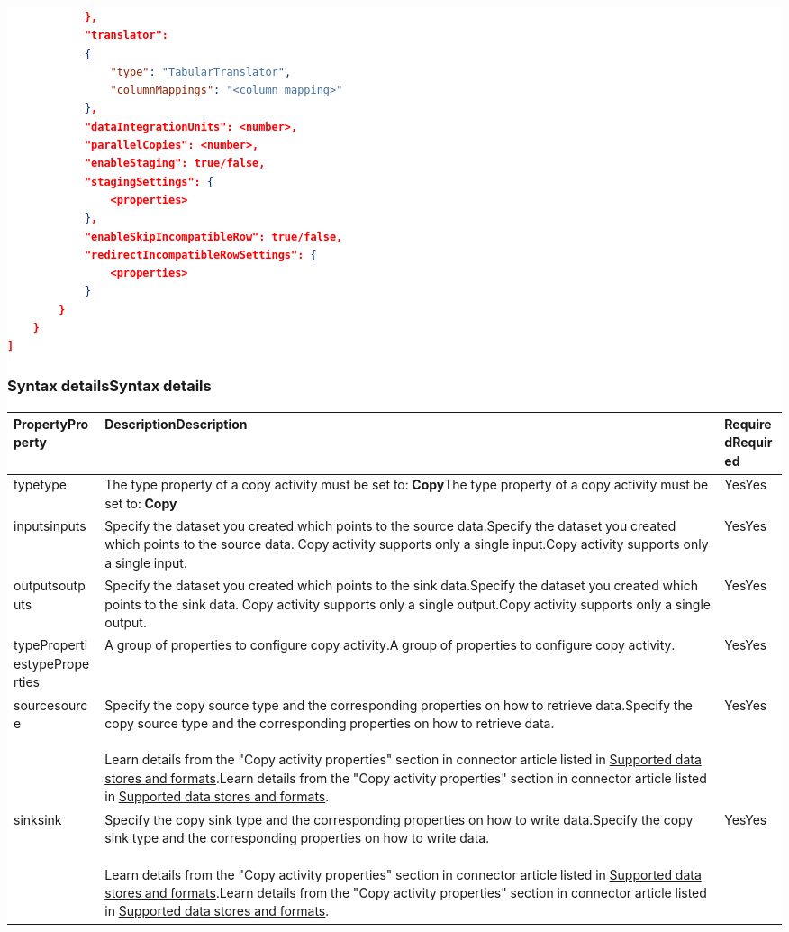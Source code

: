 ```json
            },
            "translator":
            {
                "type": "TabularTranslator",
                "columnMappings": "<column mapping>"
            },
            "dataIntegrationUnits": <number>,
            "parallelCopies": <number>,
            "enableStaging": true/false,
            "stagingSettings": {
                <properties>
            },
            "enableSkipIncompatibleRow": true/false,
            "redirectIncompatibleRowSettings": {
                <properties>
            }
        }
    }
]
```

### <a name="syntax-details"></a><span data-ttu-id="2bd6e-149">Syntax details</span><span class="sxs-lookup"><span data-stu-id="2bd6e-149">Syntax details</span></span>

| <span data-ttu-id="2bd6e-150">Property</span><span class="sxs-lookup"><span data-stu-id="2bd6e-150">Property</span></span> | <span data-ttu-id="2bd6e-151">Description</span><span class="sxs-lookup"><span data-stu-id="2bd6e-151">Description</span></span> | <span data-ttu-id="2bd6e-152">Required</span><span class="sxs-lookup"><span data-stu-id="2bd6e-152">Required</span></span> |
|:--- |:--- |:--- |
| <span data-ttu-id="2bd6e-153">type</span><span class="sxs-lookup"><span data-stu-id="2bd6e-153">type</span></span> | <span data-ttu-id="2bd6e-154">The type property of a copy activity must be set to: **Copy**</span><span class="sxs-lookup"><span data-stu-id="2bd6e-154">The type property of a copy activity must be set to: **Copy**</span></span> | <span data-ttu-id="2bd6e-155">Yes</span><span class="sxs-lookup"><span data-stu-id="2bd6e-155">Yes</span></span> |
| <span data-ttu-id="2bd6e-156">inputs</span><span class="sxs-lookup"><span data-stu-id="2bd6e-156">inputs</span></span> | <span data-ttu-id="2bd6e-157">Specify the dataset you created which points to the source data.</span><span class="sxs-lookup"><span data-stu-id="2bd6e-157">Specify the dataset you created which points to the source data.</span></span> <span data-ttu-id="2bd6e-158">Copy activity supports only a single input.</span><span class="sxs-lookup"><span data-stu-id="2bd6e-158">Copy activity supports only a single input.</span></span> | <span data-ttu-id="2bd6e-159">Yes</span><span class="sxs-lookup"><span data-stu-id="2bd6e-159">Yes</span></span> |
| <span data-ttu-id="2bd6e-160">outputs</span><span class="sxs-lookup"><span data-stu-id="2bd6e-160">outputs</span></span> | <span data-ttu-id="2bd6e-161">Specify the dataset you created which points to the sink data.</span><span class="sxs-lookup"><span data-stu-id="2bd6e-161">Specify the dataset you created which points to the sink data.</span></span> <span data-ttu-id="2bd6e-162">Copy activity supports only a single output.</span><span class="sxs-lookup"><span data-stu-id="2bd6e-162">Copy activity supports only a single output.</span></span> | <span data-ttu-id="2bd6e-163">Yes</span><span class="sxs-lookup"><span data-stu-id="2bd6e-163">Yes</span></span> |
| <span data-ttu-id="2bd6e-164">typeProperties</span><span class="sxs-lookup"><span data-stu-id="2bd6e-164">typeProperties</span></span> | <span data-ttu-id="2bd6e-165">A group of properties to configure copy activity.</span><span class="sxs-lookup"><span data-stu-id="2bd6e-165">A group of properties to configure copy activity.</span></span> | <span data-ttu-id="2bd6e-166">Yes</span><span class="sxs-lookup"><span data-stu-id="2bd6e-166">Yes</span></span> |
| <span data-ttu-id="2bd6e-167">source</span><span class="sxs-lookup"><span data-stu-id="2bd6e-167">source</span></span> | <span data-ttu-id="2bd6e-168">Specify the copy source type and the corresponding properties on how to retrieve data.</span><span class="sxs-lookup"><span data-stu-id="2bd6e-168">Specify the copy source type and the corresponding properties on how to retrieve data.</span></span><br/><br/><span data-ttu-id="2bd6e-169">Learn details from the "Copy activity properties" section in connector article listed in [Supported data stores and formats](#supported-data-stores-and-formats).</span><span class="sxs-lookup"><span data-stu-id="2bd6e-169">Learn details from the "Copy activity properties" section in connector article listed in [Supported data stores and formats](#supported-data-stores-and-formats).</span></span> | <span data-ttu-id="2bd6e-170">Yes</span><span class="sxs-lookup"><span data-stu-id="2bd6e-170">Yes</span></span> |
| <span data-ttu-id="2bd6e-171">sink</span><span class="sxs-lookup"><span data-stu-id="2bd6e-171">sink</span></span> | <span data-ttu-id="2bd6e-172">Specify the copy sink type and the corresponding properties on how to write data.</span><span class="sxs-lookup"><span data-stu-id="2bd6e-172">Specify the copy sink type and the corresponding properties on how to write data.</span></span><br/><br/><span data-ttu-id="2bd6e-173">Learn details from the "Copy activity properties" section in connector article listed in [Supported data stores and formats](#supported-data-stores-and-formats).</span><span class="sxs-lookup"><span data-stu-id="2bd6e-173">Learn details from the "Copy activity properties" section in connector article listed in [Supported data stores and formats](#supported-data-stores-and-formats).</span></span> | <span data-ttu-id="2bd6e-174">Yes</span><span class="sxs-lookup"><span data-stu-id="2bd6e-174">Yes</span></span> |